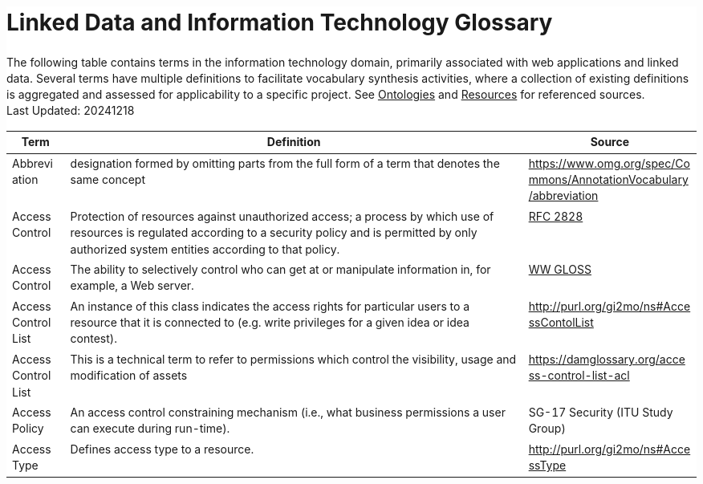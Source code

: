 # Linked Data and Information Technology Glossary

The following table contains terms in the information technology domain, primarily associated with web applications and linked data. Several terms have multiple definitions to facilitate vocabulary synthesis activities, where a collection of existing definitions is aggregated and assessed for applicability to a specific project. See [Ontologies](https://github.com/ben-norton/GeoKOS/blob/main/registry/ontologies.md) and [Resources](https://github.com/ben-norton/GeoKOS/blob/main/registry/resources.md) for referenced sources.  
Last Updated: 20241218

| Term                                    | Definition                                                                                                                                                                                                                                                                                                                                                                                          | Source                                                                                                       |
| --------------------------------------- | --------------------------------------------------------------------------------------------------------------------------------------------------------------------------------------------------------------------------------------------------------------------------------------------------------------------------------------------------------------------------------------------------- | ------------------------------------------------------------------------------------------------------------ |
| Abbreviation                            | designation formed by omitting parts from the full form of a term that denotes the same concept                                                                                                                                                                                                                                                                                                     | https://www.omg.org/spec/Commons/AnnotationVocabulary/abbreviation                                           |
| Access Control                          | Protection of resources against unauthorized access; a process by which use of resources is regulated according to a security policy and is permitted by only authorized system entities according to that policy.                                                                                                                                                                                  | [RFC 2828](#rfc_2828)                                                                                        |
| Access Control                          | The ability to selectively control who can get at or manipulate information in, for example, a Web server.                                                                                                                                                                                                                                                                                          | [WW GLOSS](#ww_gloss)                                                                                        |
| Access Control List                     | An instance of this class indicates the access rights for particular users to a resource that it is connected to (e.g. write privileges for a given idea or idea contest).                                                                                                                                                                                                                          | http://purl.org/gi2mo/ns#AccessContolList                                                                    |
| Access Control List                     | This is a technical term to refer to permissions which control the visibility, usage and modification of assets                                                                                                                                                                                                                                                                                     | https://damglossary.org/access-control-list-acl                                                              |
| Access Policy                           | An access control constraining mechanism (i.e., what business permissions a user can execute during run-time).                                                                                                                                                                                                                                                                                      | SG-17 Security (ITU Study Group)                                                                             |
| Access Type                             | Defines access type to a resource.                                                                                                                                                                                                                                                                                                                                                                  | http://purl.org/gi2mo/ns#AccessType                                                                          |